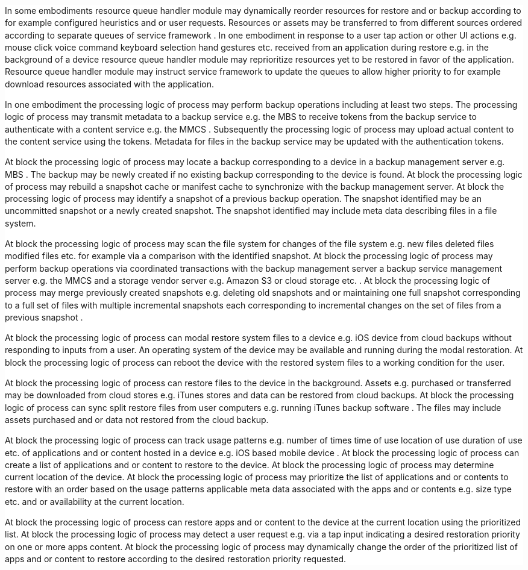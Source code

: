 In some embodiments resource queue handler module may dynamically reorder resources for restore and or backup according to for example configured heuristics and or user requests. Resources or assets may be transferred to from different sources ordered according to separate queues of service framework . In one embodiment in response to a user tap action or other UI actions e.g. mouse click voice command keyboard selection hand gestures etc. received from an application during restore e.g. in the background of a device resource queue handler module may reprioritize resources yet to be restored in favor of the application. Resource queue handler module may instruct service framework to update the queues to allow higher priority to for example download resources associated with the application.

In one embodiment the processing logic of process may perform backup operations including at least two steps. The processing logic of process may transmit metadata to a backup service e.g. the MBS to receive tokens from the backup service to authenticate with a content service e.g. the MMCS . Subsequently the processing logic of process may upload actual content to the content service using the tokens. Metadata for files in the backup service may be updated with the authentication tokens.

At block the processing logic of process may locate a backup corresponding to a device in a backup management server e.g. MBS . The backup may be newly created if no existing backup corresponding to the device is found. At block the processing logic of process may rebuild a snapshot cache or manifest cache to synchronize with the backup management server. At block the processing logic of process may identify a snapshot of a previous backup operation. The snapshot identified may be an uncommitted snapshot or a newly created snapshot. The snapshot identified may include meta data describing files in a file system.

At block the processing logic of process may scan the file system for changes of the file system e.g. new files deleted files modified files etc. for example via a comparison with the identified snapshot. At block the processing logic of process may perform backup operations via coordinated transactions with the backup management server a backup service management server e.g. the MMCS and a storage vendor server e.g. Amazon S3 or cloud storage etc. . At block the processing logic of process may merge previously created snapshots e.g. deleting old snapshots and or maintaining one full snapshot corresponding to a full set of files with multiple incremental snapshots each corresponding to incremental changes on the set of files from a previous snapshot .

At block the processing logic of process can modal restore system files to a device e.g. iOS device from cloud backups without responding to inputs from a user. An operating system of the device may be available and running during the modal restoration. At block the processing logic of process can reboot the device with the restored system files to a working condition for the user.

At block the processing logic of process can restore files to the device in the background. Assets e.g. purchased or transferred may be downloaded from cloud stores e.g. iTunes stores and data can be restored from cloud backups. At block the processing logic of process can sync split restore files from user computers e.g. running iTunes backup software . The files may include assets purchased and or data not restored from the cloud backup.

At block the processing logic of process can track usage patterns e.g. number of times time of use location of use duration of use etc. of applications and or content hosted in a device e.g. iOS based mobile device . At block the processing logic of process can create a list of applications and or content to restore to the device. At block the processing logic of process may determine current location of the device. At block the processing logic of process may prioritize the list of applications and or contents to restore with an order based on the usage patterns applicable meta data associated with the apps and or contents e.g. size type etc. and or availability at the current location.

At block the processing logic of process can restore apps and or content to the device at the current location using the prioritized list. At block the processing logic of process may detect a user request e.g. via a tap input indicating a desired restoration priority on one or more apps content. At block the processing logic of process may dynamically change the order of the prioritized list of apps and or content to restore according to the desired restoration priority requested.
